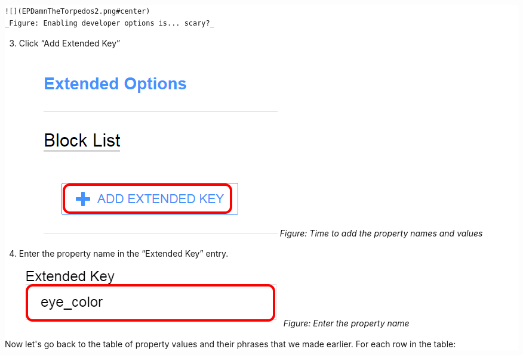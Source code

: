     ![](EPDamnTheTorpedos2.png#center)
    _Figure: Enabling developer options is... scary?_

3. Click “Add Extended Key”

    ![](EPAddExtendedKey.png#center)
    _Figure: Time to add the property names and values_

4. Enter the property name in the “Extended Key” entry.

    ![](EPExtendedKey.png#center)
    _Figure: Enter the property name_

Now let's go back to the table of property values and their phrases that we made
earlier. For each row in the table:

